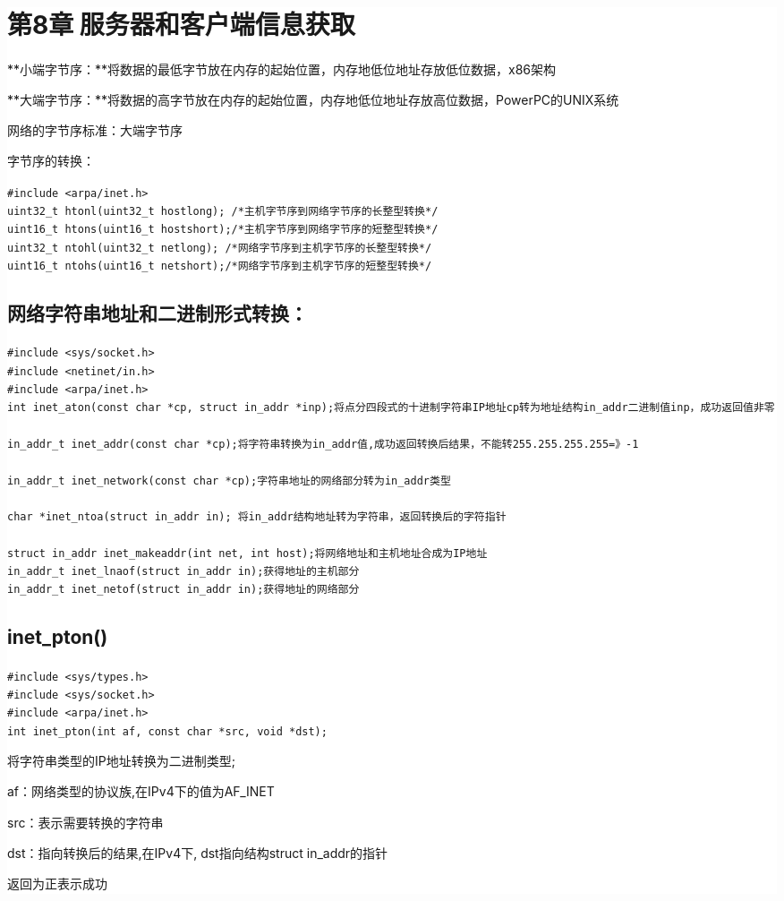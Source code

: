 # 第8章 服务器和客户端信息获取

**小端字节序：**将数据的最低字节放在内存的起始位置，内存地低位地址存放低位数据，x86架构

**大端字节序：**将数据的高字节放在内存的起始位置，内存地低位地址存放高位数据，PowerPC的UNIX系统

网络的字节序标准：大端字节序

字节序的转换：

```
#include <arpa/inet.h>
uint32_t htonl(uint32_t hostlong); /*主机字节序到网络字节序的长整型转换*/
uint16_t htons(uint16_t hostshort);/*主机字节序到网络字节序的短整型转换*/
uint32_t ntohl(uint32_t netlong); /*网络字节序到主机字节序的长整型转换*/
uint16_t ntohs(uint16_t netshort);/*网络字节序到主机字节序的短整型转换*/
```

## 网络字符串地址和二进制形式转换：

```
#include <sys/socket.h>
#include <netinet/in.h>
#include <arpa/inet.h>
int inet_aton(const char *cp, struct in_addr *inp);将点分四段式的十进制字符串IP地址cp转为地址结构in_addr二进制值inp，成功返回值非零

in_addr_t inet_addr(const char *cp);将字符串转换为in_addr值,成功返回转换后结果，不能转255.255.255.255=》-1

in_addr_t inet_network(const char *cp);字符串地址的网络部分转为in_addr类型

char *inet_ntoa(struct in_addr in); 将in_addr结构地址转为字符串，返回转换后的字符指针

struct in_addr inet_makeaddr(int net, int host);将网络地址和主机地址合成为IP地址
in_addr_t inet_lnaof(struct in_addr in);获得地址的主机部分
in_addr_t inet_netof(struct in_addr in);获得地址的网络部分
```

## inet_pton()

```
#include <sys/types.h>
#include <sys/socket.h>
#include <arpa/inet.h>
int inet_pton(int af, const char *src, void *dst);
```

将字符串类型的IP地址转换为二进制类型;

af：网络类型的协议族,在IPv4下的值为AF_INET

src：表示需要转换的字符串

dst：指向转换后的结果,在IPv4下, dst指向结构struct in_addr的指针

返回为正表示成功
